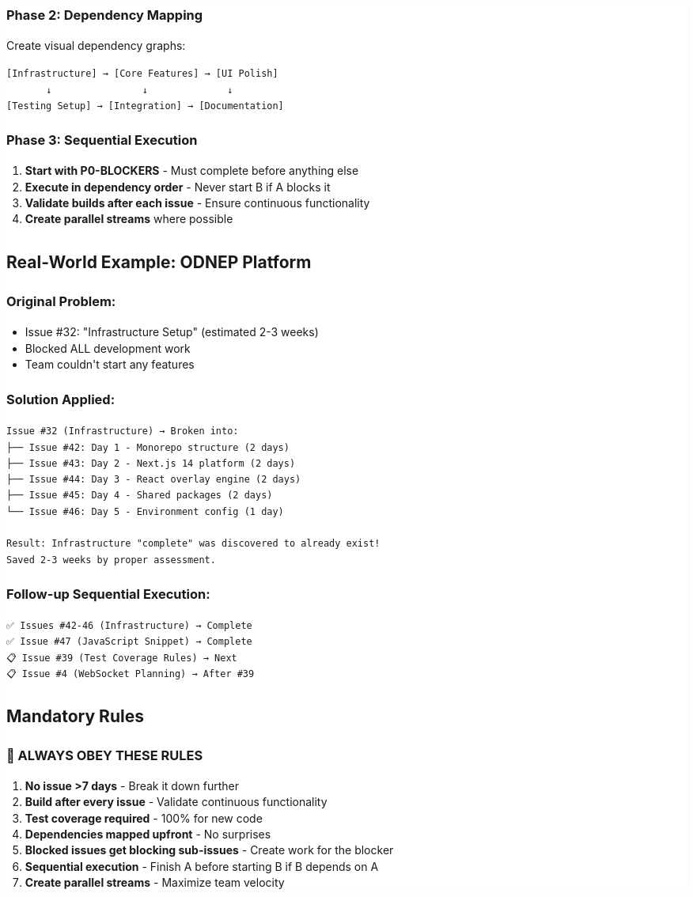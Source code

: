 ### **Phase 2: Dependency Mapping**

Create visual dependency graphs:
```
[Infrastructure] → [Core Features] → [UI Polish]
       ↓                ↓              ↓
[Testing Setup] → [Integration] → [Documentation]
```

### **Phase 3: Sequential Execution**

1. **Start with P0-BLOCKERS** - Must complete before anything else
2. **Execute in dependency order** - Never start B if A blocks it
3. **Validate builds after each issue** - Ensure continuous functionality
4. **Create parallel streams** where possible

## Real-World Example: ODNEP Platform

### **Original Problem:**
- Issue #32: "Infrastructure Setup" (estimated 2-3 weeks)
- Blocked ALL development work
- Team couldn't start any features

### **Solution Applied:**
```
Issue #32 (Infrastructure) → Broken into:
├── Issue #42: Day 1 - Monorepo structure (2 days)
├── Issue #43: Day 2 - Next.js 14 platform (2 days)  
├── Issue #44: Day 3 - React overlay engine (2 days)
├── Issue #45: Day 4 - Shared packages (2 days) 
└── Issue #46: Day 5 - Environment config (1 day)

Result: Infrastructure "complete" was discovered to already exist!
Saved 2-3 weeks by proper assessment.
```

### **Follow-up Sequential Execution:**
```
✅ Issues #42-46 (Infrastructure) → Complete
✅ Issue #47 (JavaScript Snippet) → Complete  
📋 Issue #39 (Test Coverage Rules) → Next
📋 Issue #4 (WebSocket Planning) → After #39
```

## Mandatory Rules

### **🚨 ALWAYS OBEY THESE RULES**

1. **No issue >7 days** - Break it down further
2. **Build after every issue** - Validate continuous functionality  
3. **Test coverage required** - 100% for new code
4. **Dependencies mapped upfront** - No surprises
5. **Blocked issues get blocking sub-issues** - Create work for the blocker
6. **Sequential execution** - Finish A before starting B if B depends on A
7. **Create parallel streams** - Maximize team velocity
